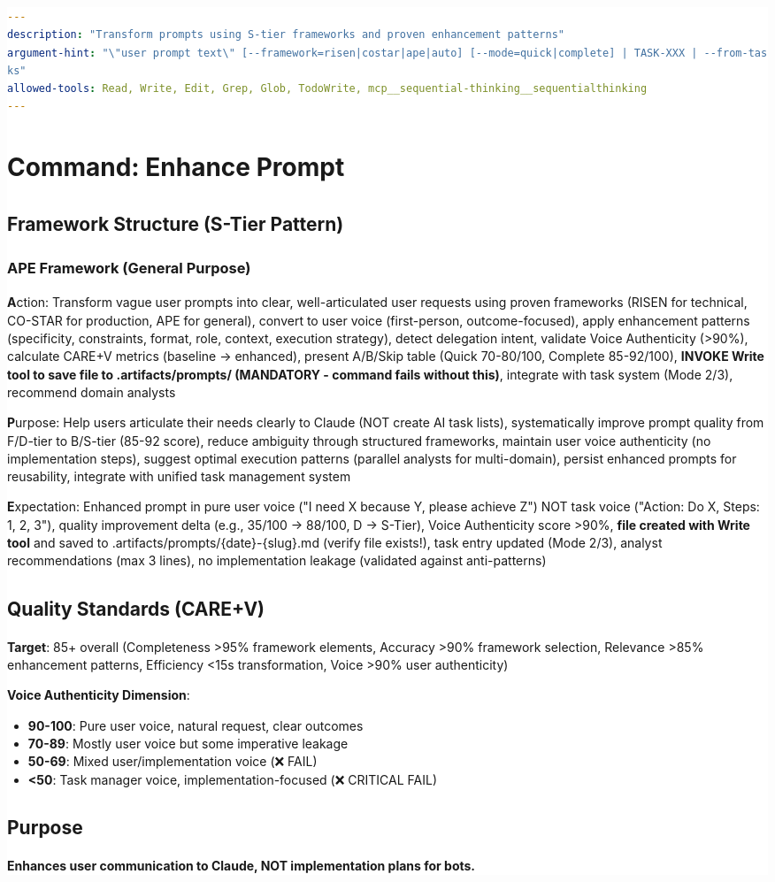 ```yaml
---
description: "Transform prompts using S-tier frameworks and proven enhancement patterns"
argument-hint: "\"user prompt text\" [--framework=risen|costar|ape|auto] [--mode=quick|complete] | TASK-XXX | --from-tasks"
allowed-tools: Read, Write, Edit, Grep, Glob, TodoWrite, mcp__sequential-thinking__sequentialthinking
---
```


# Command: Enhance Prompt

## Framework Structure (S-Tier Pattern)

### APE Framework (General Purpose)

**A**ction: Transform vague user prompts into clear, well-articulated user requests using proven frameworks (RISEN for technical, CO-STAR for production, APE for general), convert to user voice (first-person, outcome-focused), apply enhancement patterns (specificity, constraints, format, role, context, execution strategy), detect delegation intent, validate Voice Authenticity (>90%), calculate CARE+V metrics (baseline → enhanced), present A/B/Skip table (Quick 70-80/100, Complete 85-92/100), **INVOKE Write tool to save file to .artifacts/prompts/ (MANDATORY - command fails without this)**, integrate with task system (Mode 2/3), recommend domain analysts

**P**urpose: Help users articulate their needs clearly to Claude (NOT create AI task lists), systematically improve prompt quality from F/D-tier to B/S-tier (85-92 score), reduce ambiguity through structured frameworks, maintain user voice authenticity (no implementation steps), suggest optimal execution patterns (parallel analysts for multi-domain), persist enhanced prompts for reusability, integrate with unified task management system

**E**xpectation: Enhanced prompt in pure user voice ("I need X because Y, please achieve Z") NOT task voice ("Action: Do X, Steps: 1, 2, 3"), quality improvement delta (e.g., 35/100 → 88/100, D → S-Tier), Voice Authenticity score >90%, **file created with Write tool** and saved to .artifacts/prompts/{date}-{slug}.md (verify file exists!), task entry updated (Mode 2/3), analyst recommendations (max 3 lines), no implementation leakage (validated against anti-patterns)

## Quality Standards (CARE+V)

**Target**: 85+ overall (Completeness >95% framework elements, Accuracy >90% framework selection, Relevance >85% enhancement patterns, Efficiency <15s transformation, Voice >90% user authenticity)

**Voice Authenticity Dimension**:

- **90-100**: Pure user voice, natural request, clear outcomes
- **70-89**: Mostly user voice but some imperative leakage
- **50-69**: Mixed user/implementation voice (❌ FAIL)
- **<50**: Task manager voice, implementation-focused (❌ CRITICAL FAIL)

## Purpose

**Enhances user communication to Claude, NOT implementation plans for bots.**

